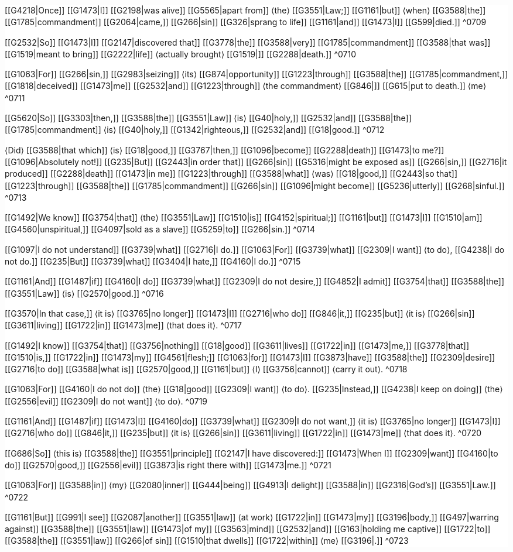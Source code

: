 [[G4218|Once]] [[G1473|I]] [[G2198|was alive]] [[G5565|apart from]] ⟨the⟩ [[G3551|Law;]] [[G1161|but]] ⟨when⟩ [[G3588|the]] [[G1785|commandment]] [[G2064|came,]] [[G266|sin]] [[G326|sprang to life]] [[G1161|and]] [[G1473|I]] [[G599|died.]] ^0709

[[G2532|So]] [[G1473|I]] [[G2147|discovered that]] [[G3778|the]] [[G3588|very]] [[G1785|commandment]] [[G3588|that was]] [[G1519|meant to bring]] [[G2222|life]] ⟨actually brought⟩ [[G1519|]] [[G2288|death.]] ^0710

[[G1063|For]] [[G266|sin,]] [[G2983|seizing]] ⟨its⟩ [[G874|opportunity]] [[G1223|through]] [[G3588|the]] [[G1785|commandment,]] [[G1818|deceived]] [[G1473|me]] [[G2532|and]] [[G1223|through]] ⟨the commandment⟩ [[G846|]] [[G615|put to death.]] ⟨me⟩ ^0711

[[G5620|So]] [[G3303|then,]] [[G3588|the]] [[G3551|Law]] ⟨is⟩ [[G40|holy,]] [[G2532|and]] [[G3588|the]] [[G1785|commandment]] ⟨is⟩ [[G40|holy,]] [[G1342|righteous,]] [[G2532|and]] [[G18|good.]] ^0712

⟨Did⟩ [[G3588|that which]] ⟨is⟩ [[G18|good,]] [[G3767|then,]] [[G1096|become]] [[G2288|death]] [[G1473|to me?]] [[G1096|Absolutely not!]] [[G235|But]] [[G2443|in order that]] [[G266|sin]] [[G5316|might be exposed as]] [[G266|sin,]] [[G2716|it produced]] [[G2288|death]] [[G1473|in me]] [[G1223|through]] [[G3588|what]] ⟨was⟩ [[G18|good,]] [[G2443|so that]] [[G1223|through]] [[G3588|the]] [[G1785|commandment]] [[G266|sin]] [[G1096|might become]] [[G5236|utterly]] [[G268|sinful.]] ^0713

[[G1492|We know]] [[G3754|that]] ⟨the⟩ [[G3551|Law]] [[G1510|is]] [[G4152|spiritual;]] [[G1161|but]] [[G1473|I]] [[G1510|am]] [[G4560|unspiritual,]] [[G4097|sold as a slave]] [[G5259|to]] [[G266|sin.]] ^0714

[[G1097|I do not understand]] [[G3739|what]] [[G2716|I do.]] [[G1063|For]] [[G3739|what]] [[G2309|I want]] ⟨to do⟩, [[G4238|I do not do.]] [[G235|But]] [[G3739|what]] [[G3404|I hate,]] [[G4160|I do.]] ^0715

[[G1161|And]] [[G1487|if]] [[G4160|I do]] [[G3739|what]] [[G2309|I do not desire,]] [[G4852|I admit]] [[G3754|that]] [[G3588|the]] [[G3551|Law]] ⟨is⟩ [[G2570|good.]] ^0716

[[G3570|In that case,]] ⟨it is⟩ [[G3765|no longer]] [[G1473|I]] [[G2716|who do]] [[G846|it,]] [[G235|but]] ⟨it is⟩ [[G266|sin]] [[G3611|living]] [[G1722|in]] [[G1473|me]] ⟨that does it⟩. ^0717

[[G1492|I know]] [[G3754|that]] [[G3756|nothing]] [[G18|good]] [[G3611|lives]] [[G1722|in]] [[G1473|me,]] [[G3778|that]] [[G1510|is,]] [[G1722|in]] [[G1473|my]] [[G4561|flesh;]] [[G1063|for]] [[G1473|I]] [[G3873|have]] [[G3588|the]] [[G2309|desire]] [[G2716|to do]] [[G3588|what is]] [[G2570|good,]] [[G1161|but]] ⟨I⟩ [[G3756|cannot]] ⟨carry it out⟩. ^0718

[[G1063|For]] [[G4160|I do not do]] ⟨the⟩ [[G18|good]] [[G2309|I want]] ⟨to do⟩. [[G235|Instead,]] [[G4238|I keep on doing]] ⟨the⟩ [[G2556|evil]] [[G2309|I do not want]] ⟨to do⟩. ^0719

[[G1161|And]] [[G1487|if]] [[G1473|I]] [[G4160|do]] [[G3739|what]] [[G2309|I do not want,]] ⟨it is⟩ [[G3765|no longer]] [[G1473|I]] [[G2716|who do]] [[G846|it,]] [[G235|but]] ⟨it is⟩ [[G266|sin]] [[G3611|living]] [[G1722|in]] [[G1473|me]] ⟨that does it⟩. ^0720

[[G686|So]] ⟨this is⟩ [[G3588|the]] [[G3551|principle]] [[G2147|I have discovered:]] [[G1473|When I]] [[G2309|want]] [[G4160|to do]] [[G2570|good,]] [[G2556|evil]] [[G3873|is right there with]] [[G1473|me.]] ^0721

[[G1063|For]] [[G3588|in]] ⟨my⟩ [[G2080|inner]] [[G444|being]] [[G4913|I delight]] [[G3588|in]] [[G2316|God’s]] [[G3551|Law.]] ^0722

[[G1161|But]] [[G991|I see]] [[G2087|another]] [[G3551|law]] ⟨at work⟩ [[G1722|in]] [[G1473|my]] [[G3196|body,]] [[G497|warring against]] [[G3588|the]] [[G3551|law]] [[G1473|of my]] [[G3563|mind]] [[G2532|and]] [[G163|holding me captive]] [[G1722|to]] [[G3588|the]] [[G3551|law]] [[G266|of sin]] [[G1510|that dwells]] [[G1722|within]] ⟨me⟩ [[G3196|.]] ^0723
